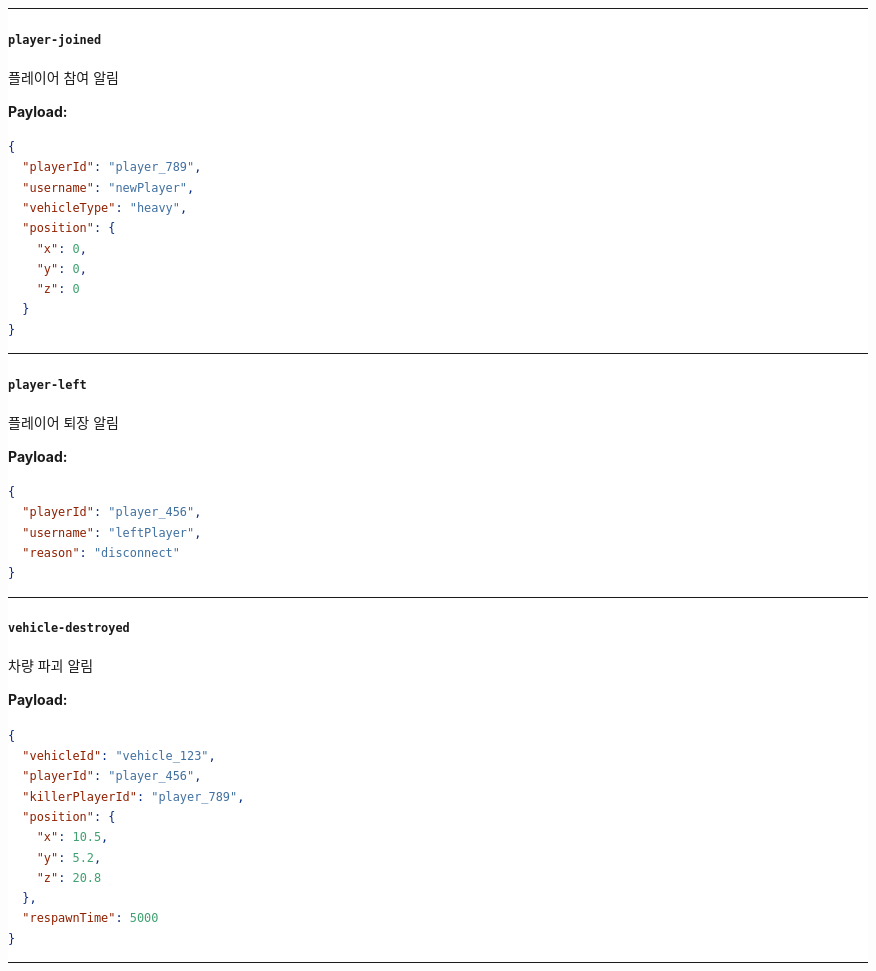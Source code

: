 
---

#### `player-joined`
플레이어 참여 알림

**Payload:**
```json
{
  "playerId": "player_789",
  "username": "newPlayer",
  "vehicleType": "heavy",
  "position": {
    "x": 0,
    "y": 0,
    "z": 0
  }
}
```

---

#### `player-left`
플레이어 퇴장 알림

**Payload:**
```json
{
  "playerId": "player_456",
  "username": "leftPlayer",
  "reason": "disconnect"
}
```

---

#### `vehicle-destroyed`
차량 파괴 알림

**Payload:**
```json
{
  "vehicleId": "vehicle_123",
  "playerId": "player_456",
  "killerPlayerId": "player_789",
  "position": {
    "x": 10.5,
    "y": 5.2,
    "z": 20.8
  },
  "respawnTime": 5000
}
```

---
